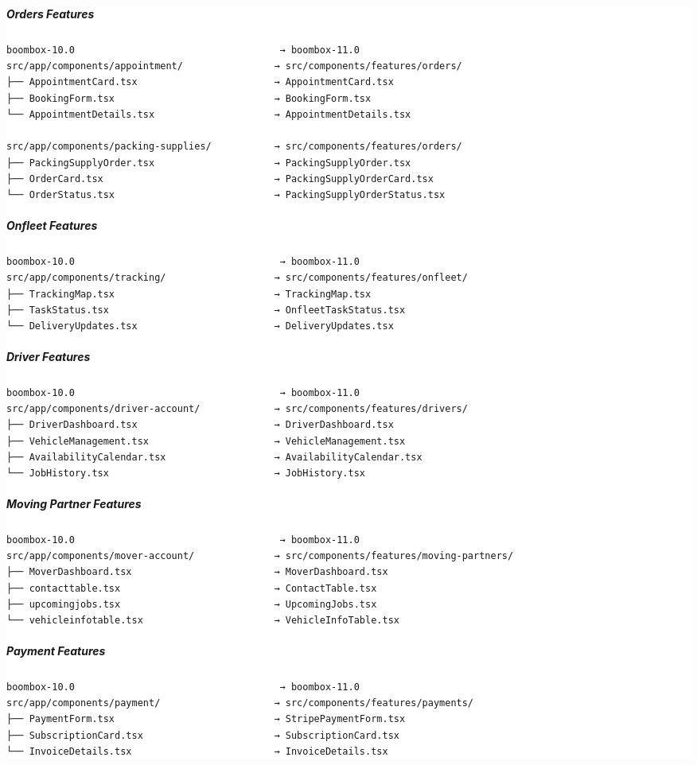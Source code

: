 ##### Orders Features

```
boombox-10.0                                    → boombox-11.0
src/app/components/appointment/                → src/components/features/orders/
├── AppointmentCard.tsx                        → AppointmentCard.tsx
├── BookingForm.tsx                            → BookingForm.tsx
└── AppointmentDetails.tsx                     → AppointmentDetails.tsx

src/app/components/packing-supplies/           → src/components/features/orders/
├── PackingSupplyOrder.tsx                     → PackingSupplyOrder.tsx
├── OrderCard.tsx                              → PackingSupplyOrderCard.tsx
└── OrderStatus.tsx                            → PackingSupplyOrderStatus.tsx
```

##### Onfleet Features

```
boombox-10.0                                    → boombox-11.0
src/app/components/tracking/                   → src/components/features/onfleet/
├── TrackingMap.tsx                            → TrackingMap.tsx
├── TaskStatus.tsx                             → OnfleetTaskStatus.tsx
└── DeliveryUpdates.tsx                        → DeliveryUpdates.tsx
```

##### Driver Features

```
boombox-10.0                                    → boombox-11.0
src/app/components/driver-account/             → src/components/features/drivers/
├── DriverDashboard.tsx                        → DriverDashboard.tsx
├── VehicleManagement.tsx                      → VehicleManagement.tsx
├── AvailabilityCalendar.tsx                   → AvailabilityCalendar.tsx
└── JobHistory.tsx                             → JobHistory.tsx
```

##### Moving Partner Features

```
boombox-10.0                                    → boombox-11.0
src/app/components/mover-account/              → src/components/features/moving-partners/
├── MoverDashboard.tsx                         → MoverDashboard.tsx
├── contacttable.tsx                           → ContactTable.tsx
├── upcomingjobs.tsx                           → UpcomingJobs.tsx
└── vehicleinfotable.tsx                       → VehicleInfoTable.tsx
```

##### Payment Features

```
boombox-10.0                                    → boombox-11.0
src/app/components/payment/                    → src/components/features/payments/
├── PaymentForm.tsx                            → StripePaymentForm.tsx
├── SubscriptionCard.tsx                       → SubscriptionCard.tsx
└── InvoiceDetails.tsx                         → InvoiceDetails.tsx
```
